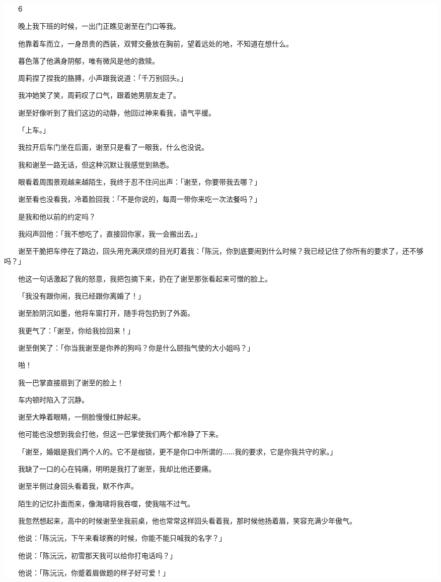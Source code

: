 &emsp;&emsp;6  
  
&emsp;&emsp;晚上我下班的时候，一出门正瞧见谢至在门口等我。  
  
&emsp;&emsp;他靠着车而立，一身昂贵的西装，双臂交叠放在胸前，望着远处的地，不知道在想什么。  
  
&emsp;&emsp;暮色落了他满身阴郁，唯有微风是他的救赎。  
  
&emsp;&emsp;周莉捏了捏我的胳膊，小声跟我说道：「千万别回头。」  
  
&emsp;&emsp;我冲她笑了笑，周莉叹了口气，跟着她男朋友走了。  
  
&emsp;&emsp;谢至好像听到了我们这边的动静，他回过神来看我，语气平缓。  
  
&emsp;&emsp;「上车。」  
  
&emsp;&emsp;我拉开后车门坐在后面，谢至只是看了一眼我，什么也没说。  
  
&emsp;&emsp;我和谢至一路无话，但这种沉默让我感觉到熟悉。  
  
&emsp;&emsp;眼看着周围景观越来越陌生，我终于忍不住问出声：「谢至，你要带我去哪？」  
  
&emsp;&emsp;谢至看也没看我，冷着脸回我：「不是你说的，每周一带你来吃一次法餐吗？」  
  
&emsp;&emsp;是我和他以前的约定吗？  
  
&emsp;&emsp;我闷声回他：「我不想吃了，直接回你家，我一会搬出去。」  
  
&emsp;&emsp;谢至干脆把车停在了路边，回头用充满厌烦的目光盯着我：「陈沅，你到底要闹到什么时候？我已经记住了你所有的要求了，还不够吗？」  
  
&emsp;&emsp;他这一句话激起了我的怒意，我把包摘下来，扔在了谢至那张看起来可憎的脸上。  
  
&emsp;&emsp;「我没有跟你闹，我已经跟你离婚了！」  
  
&emsp;&emsp;谢至脸阴沉如墨，他将车窗打开，随手将包扔到了外面。  
  
&emsp;&emsp;我更气了：「谢至，你给我捡回来！」  
  
&emsp;&emsp;谢至倒笑了：「你当我谢至是你养的狗吗？你是什么颐指气使的大小姐吗？」  
  
&emsp;&emsp;啪！  
  
&emsp;&emsp;我一巴掌直接扇到了谢至的脸上！  
  
&emsp;&emsp;车内顿时陷入了沉静。  
  
&emsp;&emsp;谢至大睁着眼睛，一侧脸慢慢红肿起来。  
  
&emsp;&emsp;他可能也没想到我会打他，但这一巴掌使我们两个都冷静了下来。  
  
&emsp;&emsp;「谢至，婚姻是我们两个人的。它不是枷锁，更不是你口中所谓的……我的要求，它是你我共守的家。」  
  
&emsp;&emsp;我缺了一口的心在钝痛，明明是我打了谢至，我却比他还要痛。  
  
&emsp;&emsp;谢至半侧过身回头看着我，默不作声。  
  
&emsp;&emsp;陌生的记忆扑面而来，像海啸将我吞噬，使我喘不过气。  
  
&emsp;&emsp;我忽然想起来，高中的时候谢至坐我前桌，他也常常这样回头看着我，那时候他扬着眉，笑容充满少年傲气。  
  
&emsp;&emsp;他说：「陈沅沅，下午来看球赛的时候，你能不能只喊我的名字？」  
  
&emsp;&emsp;他说：「陈沅沅，初雪那天我可以给你打电话吗？」  
  
&emsp;&emsp;他说：「陈沅沅，你蹙着眉做题的样子好可爱！」  
  